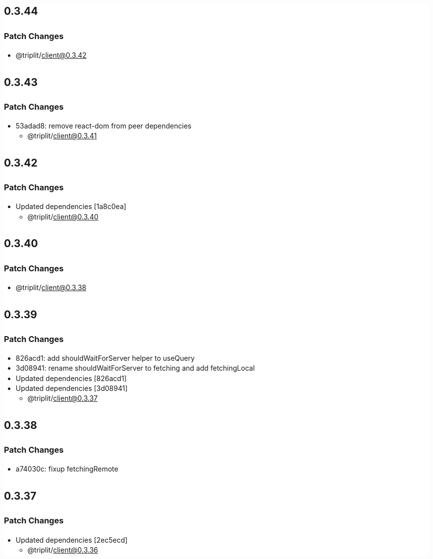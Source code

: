 ## 0.3.44

### Patch Changes

- @triplit/client@0.3.42

## 0.3.43

### Patch Changes

- 53adad8: remove react-dom from peer dependencies
  - @triplit/client@0.3.41

## 0.3.42

### Patch Changes

- Updated dependencies [1a8c0ea]
  - @triplit/client@0.3.40

## 0.3.40

### Patch Changes

- @triplit/client@0.3.38

## 0.3.39

### Patch Changes

- 826acd1: add shouldWaitForServer helper to useQuery
- 3d08941: rename shouldWaitForServer to fetching and add fetchingLocal
- Updated dependencies [826acd1]
- Updated dependencies [3d08941]
  - @triplit/client@0.3.37

## 0.3.38

### Patch Changes

- a74030c: fixup fetchingRemote

## 0.3.37

### Patch Changes

- Updated dependencies [2ec5ecd]
  - @triplit/client@0.3.36

